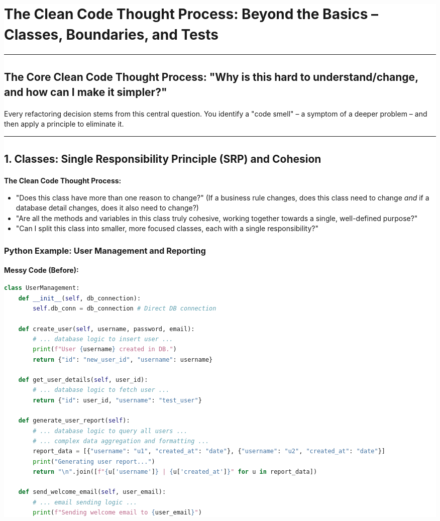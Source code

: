 # The Clean Code Thought Process: Beyond the Basics – Classes, Boundaries, and Tests

---

## The Core Clean Code Thought Process: "Why is this hard to understand/change, and how can I make it simpler?"

Every refactoring decision stems from this central question. You identify a "code smell" – a symptom of a deeper problem – and then apply a principle to eliminate it.

---

## 1. Classes: Single Responsibility Principle (SRP) and Cohesion

**The Clean Code Thought Process:**
* "Does this class have more than one reason to change?" (If a business rule changes, does this class need to change *and* if a database detail changes, does it also need to change?)
* "Are all the methods and variables in this class truly cohesive, working together towards a single, well-defined purpose?"
* "Can I split this class into smaller, more focused classes, each with a single responsibility?"

### Python Example: User Management and Reporting

**Messy Code (Before):**

```python
class UserManagement:
    def __init__(self, db_connection):
        self.db_conn = db_connection # Direct DB connection
        
    def create_user(self, username, password, email):
        # ... database logic to insert user ...
        print(f"User {username} created in DB.")
        return {"id": "new_user_id", "username": username}

    def get_user_details(self, user_id):
        # ... database logic to fetch user ...
        return {"id": user_id, "username": "test_user"}

    def generate_user_report(self):
        # ... database logic to query all users ...
        # ... complex data aggregation and formatting ...
        report_data = [{"username": "u1", "created_at": "date"}, {"username": "u2", "created_at": "date"}]
        print("Generating user report...")
        return "\n".join([f"{u['username']} | {u['created_at']}" for u in report_data])

    def send_welcome_email(self, user_email):
        # ... email sending logic ...
        print(f"Sending welcome email to {user_email}")
```
